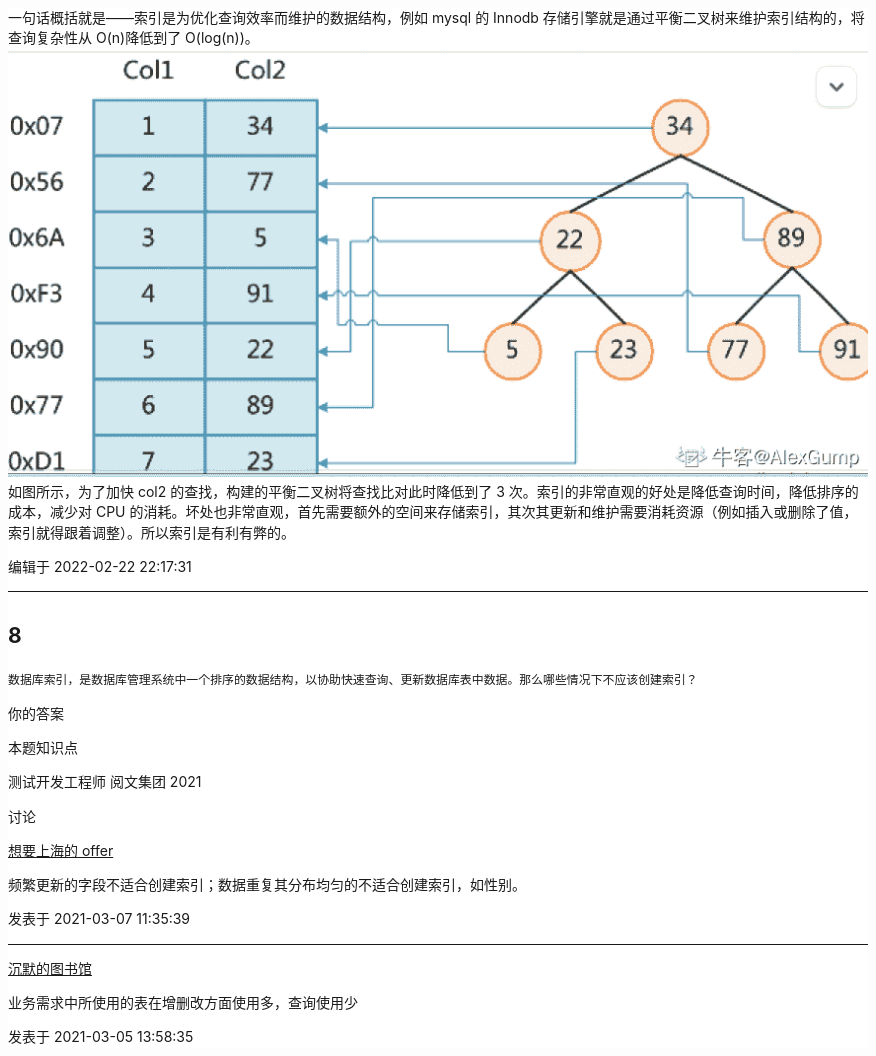 一句话概括就是——索引是为优化查询效率而维护的数据结构，例如 mysql 的 Innodb 存储引擎就是通过平衡二叉树来维护索引结构的，将查询复杂性从 O(n)降低到了 O(log(n))。![](img/faf15c5ecff02759702754fe5fe18668.png)
如图所示，为了加快 col2 的查找，构建的平衡二叉树将查找比对此时降低到了 3 次。索引的非常直观的好处是降低查询时间，降低排序的成本，减少对 CPU 的消耗。坏处也非常直观，首先需要额外的空间来存储索引，其次其更新和维护需要消耗资源（例如插入或删除了值，索引就得跟着调整）。所以索引是有利有弊的。

编辑于 2022-02-22 22:17:31

* * *

## 8

```cpp
数据库索引，是数据库管理系统中一个排序的数据结构，以协助快速查询、更新数据库表中数据。那么哪些情况下不应该创建索引？
```

你的答案

本题知识点

测试开发工程师 阅文集团 2021

讨论

[想要上海的 offer](https://www.nowcoder.com/profile/421636743)

频繁更新的字段不适合创建索引；数据重复其分布均匀的不适合创建索引，如性别。

发表于 2021-03-07 11:35:39

* * *

[沉默的图书馆](https://www.nowcoder.com/profile/749545076)

业务需求中所使用的表在增删改方面使用多，查询使用少

发表于 2021-03-05 13:58:35
